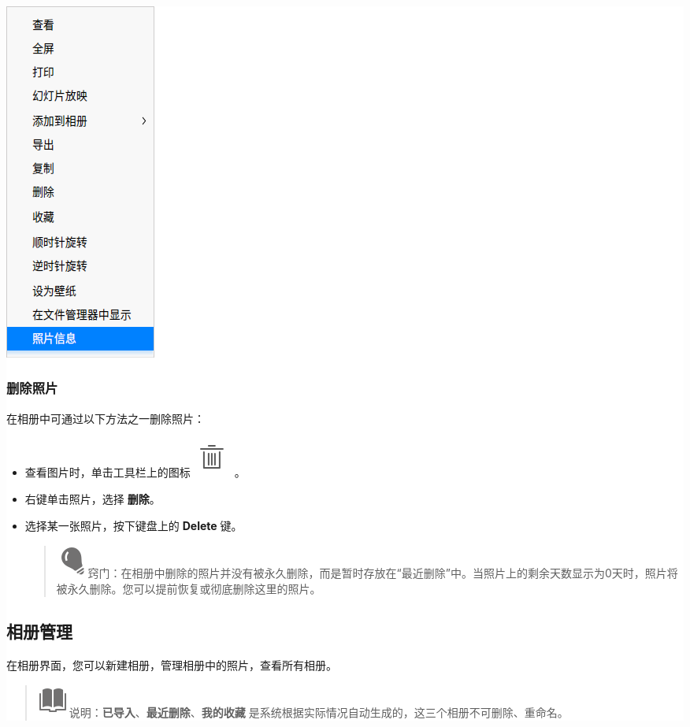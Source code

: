![0|display](fig/info.png)


### 删除照片

在相册中可通过以下方法之一删除照片：

- 查看图片时，单击工具栏上的图标 ![delete_press](../common/delete.svg) 。
- 右键单击照片，选择 **删除**。
- 选择某一张照片，按下键盘上的 **Delete** 键。

   > ![tips](../common/tips.svg)窍门：在相册中删除的照片并没有被永久删除，而是暂时存放在“最近删除”中。当照片上的剩余天数显示为0天时，照片将被永久删除。您可以提前恢复或彻底删除这里的照片。

## 相册管理

在相册界面，您可以新建相册，管理相册中的照片，查看所有相册。

   > ![notes](../common/notes.svg)说明：**已导入**、**最近删除**、**我的收藏** 是系统根据实际情况自动生成的，这三个相册不可删除、重命名。
